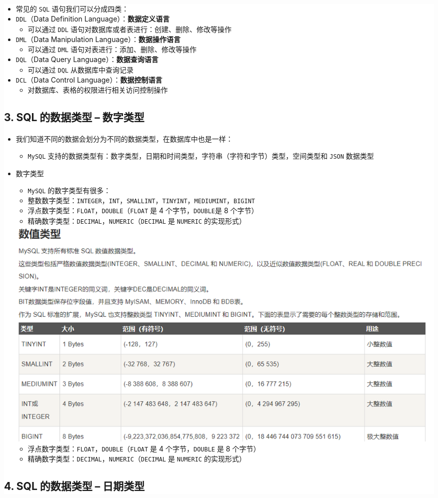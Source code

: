- 常见的 `SQL` 语句我们可以分成四类：
- `DDL`（Data Definition Language）：**数据定义语言**
  - 可以通过 `DDL` 语句对数据库或者表进行：创建、删除、修改等操作
- `DML`（Data Manipulation Language）：**数据操作语言**
  - 可以通过 `DML` 语句对表进行：添加、删除、修改等操作
- `DQL`（Data Query Language）：**数据查询语言**
  - 可以通过 `DQL` 从数据库中查询记录
- `DCL`（Data Control Language）：**数据控制语言**
  - 对数据库、表格的权限进行相关访问控制操作

## 3. SQL 的数据类型 – 数字类型

- 我们知道不同的数据会划分为不同的数据类型，在数据库中也是一样：

  - `MySQL` 支持的数据类型有：数字类型，日期和时间类型，字符串（字符和字节）类型，空间类型和 `JSON` 数据类型

- 数字类型

  - `MySQL` 的数字类型有很多：
  - 整数数字类型：`INTEGER`，`INT`，`SMALLINT`，`TINYINT`，`MEDIUMINT`，`BIGINT`
  - 浮点数字类型：`FLOAT`，`DOUBLE`（`FLOAT` 是 4 个字节，`DOUBLE`是 8 个字节）
  - 精确数字类型：`DECIMAL`，`NUMERIC`（`DECIMAL` 是 `NUMERIC` 的实现形式）

  <img src="assets/image-20230222213153641.png" alt="image-20230222213153641" style="zoom:80%;" />

  - 浮点数字类型：`FLOAT`，`DOUBLE`（`FLOAT` 是 4 个字节，`DOUBLE` 是 8 个字节）
  - 精确数字类型：`DECIMAL`，`NUMERIC`（`DECIMAL` 是 `NUMERIC` 的实现形式）

## 4. SQL 的数据类型 – 日期类型
